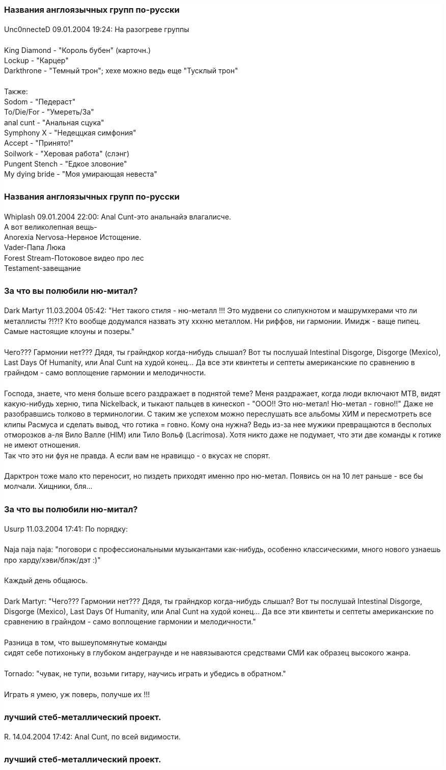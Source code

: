 ### Названия англоязычных групп по-русски

Unc0nnecteD 09.01.2004 19:24:
На разогреве группы<BR><BR>King Diamond - "Король бубен" (карточн.)<BR>Lockup - "Карцер"<BR>Darkthrone - "Темный трон"; хехе можно ведь еще "Тусклый трон"<BR><BR>Также:<BR>Sodom - "Педераст"<BR>To/Die/For - "Умереть/За"<BR>anal cunt - "Анальная сцука"<BR>Symphony X - "Недеццкая симфония"<BR>Accept - "Принято!"<BR>Soilwork - "Херовая работа" (слэнг)<BR>Pungent Stench - "Едкое зловоние"<BR>My dying bride - "Моя умирающая невеста"<BR>

### Названия англоязычных групп по-русски

Whiplash 09.01.2004 22:00:
Anal Cunt-это анальнайэ влагалисче.<BR>А вот великолепная вещь-<BR>Anorexia Nervosa-Нервное Истощение.<BR>Vader-Папа Люка<BR>Forest Stream-Потоковое видео про лес<BR>Testament-завещание<BR>

### За что вы полюбили ню-митал?

Dark Martyr 11.03.2004 05:42:
"Нет такого стиля - ню-металл !!! Это мудвени со слипукнотом и машрумхерами что ли металлисты ?!?!? Кто вообще додумался назвать эту хххню металлом. Ни риффов, ни гармонии. Имидж - ваще пипец. Самые настоящие клоуны и позеры."<BR><BR>Чего??? Гармонии нет??? Дядя, ты грайндкор когда-нибудь слышал? Вот ты послушай Intestinal Disgorge, Disgorge (Mexico), Last Days Of Humanity, или Anal Cunt на худой конец... Да все эти квинтеты и септеты американские по сравнению в грайндом - само воплощение гармонии и мелодичности.<BR><BR>Господа, знаете, что меня больше всего раздражает в поднятой теме? Меня раздражает, когда люди включают МТВ, видят какую-нибудь херню, типа Nickelback, и тыкают пальцев в кинескоп - "ООО!! Это ню-метал! Ню-метал - говно!!" Даже не разобравшись толково в терминологии. С таким же успехом можно переслушать все альбомы ХИМ и пересмотреть все клипы Расмуса и сделать вывод, что готика = говно. Кому она нужна? Ведь из-за нее мужики превращаются в бесполых отморозков а-ля Вило Валле (HIM) или Тило Вольф (Lacrimosa). Хотя никто даже не подумает, что эти две команды к готике не имеют отношения.<BR>Так что это ни фуя не правда. А если вам не нравиццо - о вкусах не спорят. <BR><BR>Дарктрон тоже мало кто переносит, но пиздеть приходят именно про ню-метал. Появись он на 10 лет раньше - все бы молчали. Хищники, бля...

### За что вы полюбили ню-митал?

Usurp 11.03.2004 17:41:
По порядку:<BR><BR>Naja naja naja: "поговори с профессиональными музыкантами как-нибудь, особенно классическими, много нового узнаешь про харду/хэви/блэк/дэт :)"<BR><BR>Каждый день общаюсь.<BR><BR>Dark Martyr: "Чего??? Гармонии нет??? Дядя, ты грайндкор когда-нибудь слышал? Вот ты послушай Intestinal Disgorge, Disgorge (Mexico), Last Days Of Humanity, или Anal Cunt на худой конец... Да все эти квинтеты и септеты американские по сравнению в грайндом - само воплощение гармонии и мелодичности."<BR><BR>Разница в том, что вышеупомянутые команды<BR>сидят себе потихоньку в глубоком андеграунде и не навязываются средствами СМИ как образец высокого жанра.<BR><BR>Tornado: "чувак, не тупи, возьми гитару, научись играть и убедись в обратном."<BR><BR>Играть я умею, уж поверь, получше их !!!

### лучший стеб-металлический проект.

R. 14.04.2004 17:42:
Anal Cunt, по всей видимости.

### лучший стеб-металлический проект.

